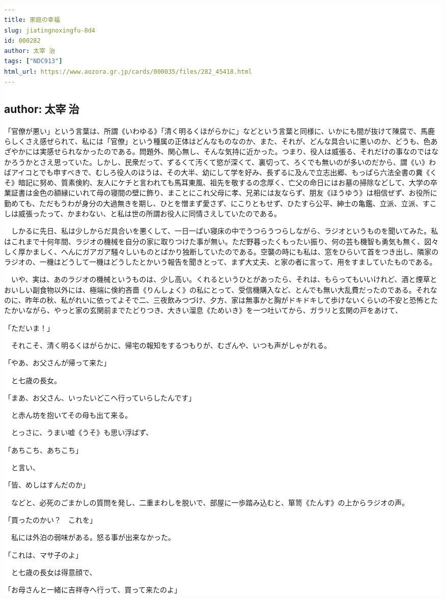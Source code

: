 ```yaml
---
title: 家庭の幸福
slug: jiatingnoxingfu-8d4
id: 000282
author: 太宰 治
tags: ["NDC913"]
html_url: https://www.aozora.gr.jp/cards/000035/files/282_45418.html
---
```


## author: 太宰 治

「官僚が悪い」という言葉は、所謂《いわゆる》「清く明るくほがらかに」などという言葉と同様に、いかにも間が抜けて陳腐で、馬鹿らしくさえ感ぜられて、私には「官僚」という種属の正体はどんなものなのか、また、それが、どんな具合いに悪いのか、どうも、色あざやかには実感せられなかったのである。問題外、関心無し、そんな気持に近かった。つまり、役人は威張る、それだけの事なのではなかろうかとさえ思っていた。しかし、民衆だって、ずるくて汚くて慾が深くて、裏切って、ろくでも無いのが多いのだから、謂《い》わばアイコとでも申すべきで、むしろ役人のほうは、その大半、幼にして学を好み、長ずるに及んで立志出郷、もっぱら六法全書の糞《くそ》暗記に努め、質素倹約、友人にケチと言われても馬耳東風、祖先を敬するの念厚く、亡父の命日にはお墓の掃除などして、大学の卒業証書は金色の額縁にいれて母の寝間の壁に飾り、まことにこれ父母に孝、兄弟には友ならず、朋友《ほうゆう》は相信ぜず、お役所に勤めても、ただもうわが身分の大過無きを期し、ひとを憎まず愛さず、にこりともせず、ひたすら公平、紳士の亀鑑、立派、立派、すこしは威張ったって、かまわない、と私は世の所謂お役人に同情さえしていたのである。

　しかるに先日、私は少しからだ具合いを悪くして、一日一ぱい寝床の中でうつらうつらしながら、ラジオというものを聞いてみた。私はこれまで十何年間、ラジオの機械を自分の家に取りつけた事が無い。ただ野暮ったくもったい振り、何の芸も機智も勇気も無く、図々しく厚かましく、へんにガアガア騒々しいものとばかり独断していたのである。空襲の時にも私は、窓をひらいて首をつき出し、隣家のラジオの、一機はどうして一機はどうしたとかいう報告を聞きとって、まず大丈夫、と家の者に言って、用をすましていたものである。

　いや、実は、あのラジオの機械というものは、少し高い。くれるというひとがあったら、それは、もらってもいいけれど、酒と煙草とおいしい副食物以外には、極端に倹約吝嗇《りんしょく》の私にとって、受信機購入など、とんでも無い大乱費だったのである。それなのに、昨年の秋、私がれいに依ってよそで二、三夜飲みつづけ、夕方、家は無事かと胸がドキドキして歩けないくらいの不安と恐怖とたたかいながら、やっと家の玄関前までたどりつき、大きい溜息《ためいき》を一つ吐いてから、ガラリと玄関の戸をあけて、

「ただいま！」

　それこそ、清く明るくほがらかに、帰宅の報知をするつもりが、むざんや、いつも声がしゃがれる。

「やあ、お父さんが帰って来た」

　と七歳の長女。

「まあ、お父さん、いったいどこへ行っていらしたんです」

　と赤ん坊を抱いてその母も出て来る。

　とっさに、うまい嘘《うそ》も思い浮ばず、

「あちこち、あちこち」

　と言い、

「皆、めしはすんだのか」

　などと、必死のごまかしの質問を発し、二重まわしを脱いで、部屋に一歩踏み込むと、箪笥《たんす》の上からラジオの声。

「買ったのかい？　これを」

　私には外泊の弱味がある。怒る事が出来なかった。

「これは、マサ子のよ」

　と七歳の長女は得意顔で、

「お母さんと一緒に吉祥寺へ行って、買って来たのよ」
